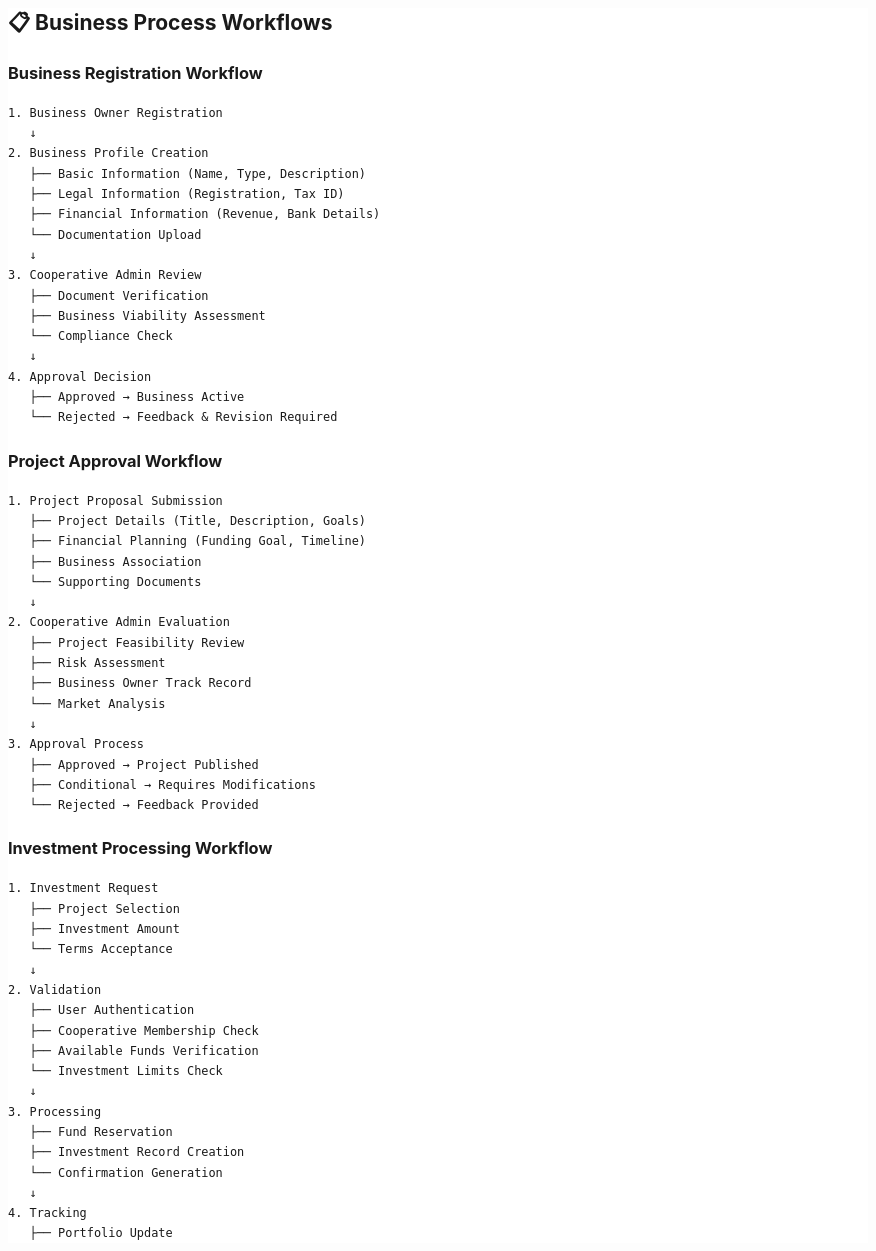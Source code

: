 
## 📋 Business Process Workflows

### Business Registration Workflow
```
1. Business Owner Registration
   ↓
2. Business Profile Creation
   ├── Basic Information (Name, Type, Description)
   ├── Legal Information (Registration, Tax ID)
   ├── Financial Information (Revenue, Bank Details)
   └── Documentation Upload
   ↓
3. Cooperative Admin Review
   ├── Document Verification
   ├── Business Viability Assessment
   └── Compliance Check
   ↓
4. Approval Decision
   ├── Approved → Business Active
   └── Rejected → Feedback & Revision Required
```

### Project Approval Workflow
```
1. Project Proposal Submission
   ├── Project Details (Title, Description, Goals)
   ├── Financial Planning (Funding Goal, Timeline)
   ├── Business Association
   └── Supporting Documents
   ↓
2. Cooperative Admin Evaluation
   ├── Project Feasibility Review
   ├── Risk Assessment
   ├── Business Owner Track Record
   └── Market Analysis
   ↓
3. Approval Process
   ├── Approved → Project Published
   ├── Conditional → Requires Modifications
   └── Rejected → Feedback Provided
```

### Investment Processing Workflow
```
1. Investment Request
   ├── Project Selection
   ├── Investment Amount
   └── Terms Acceptance
   ↓
2. Validation
   ├── User Authentication
   ├── Cooperative Membership Check
   ├── Available Funds Verification
   └── Investment Limits Check
   ↓
3. Processing
   ├── Fund Reservation
   ├── Investment Record Creation
   └── Confirmation Generation
   ↓
4. Tracking
   ├── Portfolio Update
```